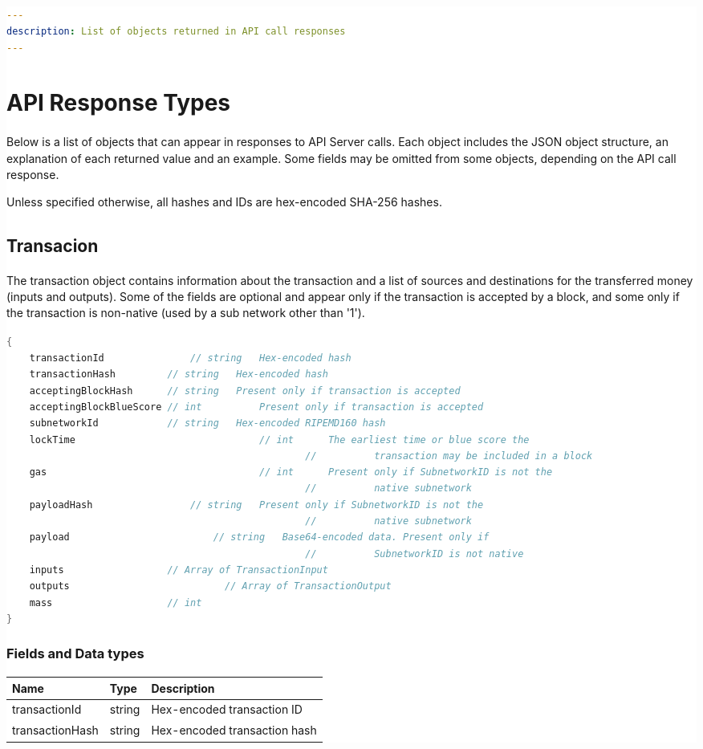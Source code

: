 ```yaml
---
description: List of objects returned in API call responses
---
```


# API Response Types

Below is a list of objects that can appear in responses to API Server calls. Each object includes the JSON object structure, an explanation of each returned value and an example. Some fields may be omitted from some objects, depending on the API call response.

Unless specified otherwise, all hashes and IDs are hex-encoded SHA-256 hashes.

## Transacion

The transaction object contains information about the transaction and a list of sources and destinations for the transferred money \(inputs and outputs\). Some of the fields are optional and appear only if the transaction is accepted by a block, and some only if the transaction is non-native \(used by a sub network other than '1'\).

```go
{
	transactionId	         	// string   Hex-encoded hash
	transactionHash	        // string   Hex-encoded hash
	acceptingBlockHash      // string   Present only if transaction is accepted
	acceptingBlockBlueScore // int 	 		Present only if transaction is accepted
	subnetworkId            // string   Hex-encoded RIPEMD160 hash
	lockTime								// int      The earliest time or blue score the 
													//          transaction may be included in a block
	gas				   	 	 				// int      Present only if SubnetworkID is not the 
													//          native subnetwork
	payloadHash	       		 	// string   Present only if SubnetworkID is not the 
													//          native subnetwork
	payload		       		 		// string   Base64-encoded data. Present only if 
													//          SubnetworkID is not native
	inputs                  // Array of TransactionInput
	outputs  		   		 		  // Array of TransactionOutput
	mass                    // int 
}
```

### Fields and Data types

<table>
  <thead>
    <tr>
      <th style="text-align:left">Name</th>
      <th style="text-align:left">Type</th>
      <th style="text-align:left">Description</th>
    </tr>
  </thead>
  <tbody>
    <tr>
      <td style="text-align:left">transactionId</td>
      <td style="text-align:left">string</td>
      <td style="text-align:left">Hex-encoded transaction ID</td>
    </tr>
    <tr>
      <td style="text-align:left">transactionHash</td>
      <td style="text-align:left">string</td>
      <td style="text-align:left">Hex-encoded transaction hash</td>
    </tr>